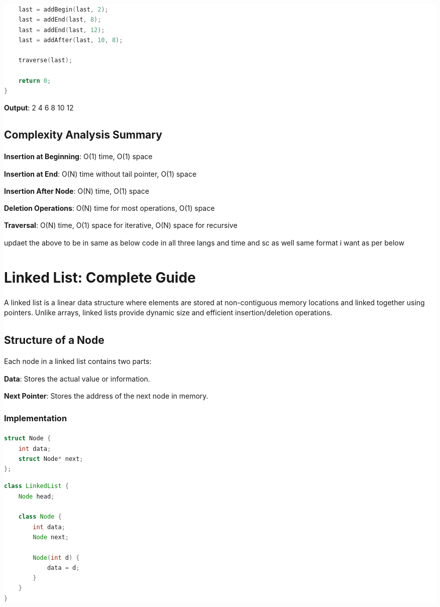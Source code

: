 ```cpp
    last = addBegin(last, 2);
    last = addEnd(last, 8);
    last = addEnd(last, 12);
    last = addAfter(last, 10, 8);
    
    traverse(last);
    
    return 0;
}
```

**Output**: 2 4 6 8 10 12

## Complexity Analysis Summary

**Insertion at Beginning**: O(1) time, O(1) space

**Insertion at End**: O(N) time without tail pointer, O(1) space

**Insertion After Node**: O(N) time, O(1) space

**Deletion Operations**: O(N) time for most operations, O(1) space

**Traversal**: O(N) time, O(1) space for iterative, O(N) space for recursive

updaet the above to be in same as below code in all three langs and time and sc as well same format i want as per below

# Linked List: Complete Guide

A linked list is a linear data structure where elements are stored at non-contiguous memory locations and linked together using pointers. Unlike arrays, linked lists provide dynamic size and efficient insertion/deletion operations.

## Structure of a Node

Each node in a linked list contains two parts:

**Data**: Stores the actual value or information.

**Next Pointer**: Stores the address of the next node in memory.

### Implementation

```cpp
struct Node {
    int data;
    struct Node* next;
};
```

```java
class LinkedList {
    Node head;
    
    class Node {
        int data;
        Node next;
        
        Node(int d) { 
            data = d; 
        }
    }
}
```
